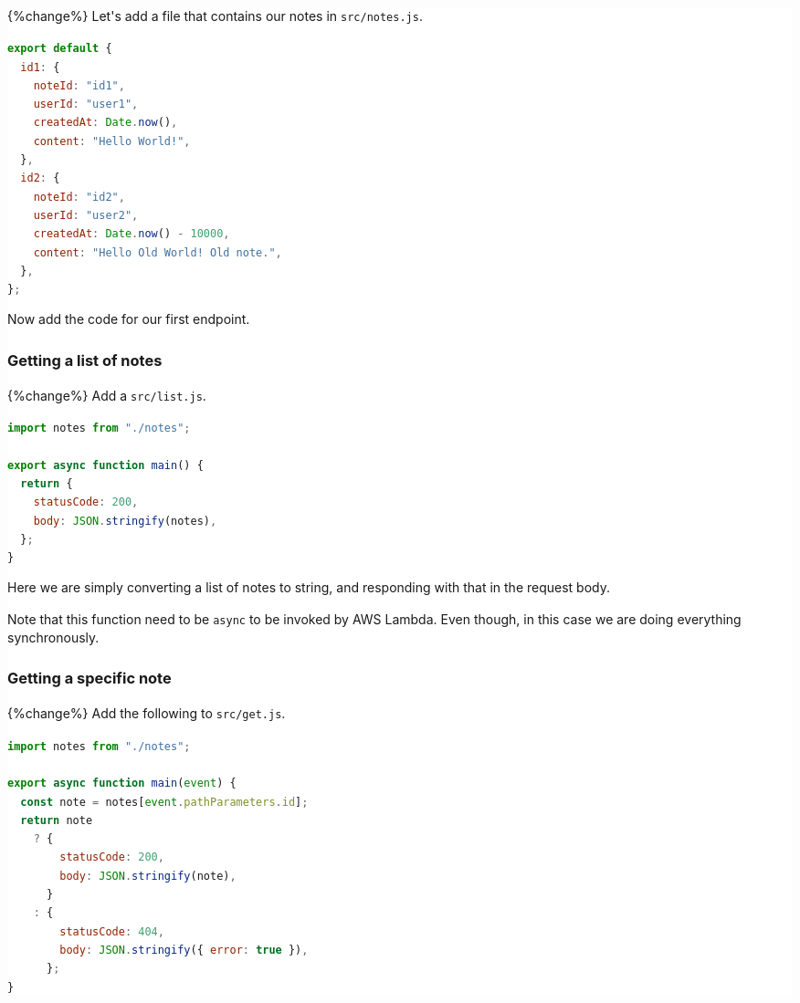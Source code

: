 {%change%} Let's add a file that contains our notes in `src/notes.js`.

```js
export default {
  id1: {
    noteId: "id1",
    userId: "user1",
    createdAt: Date.now(),
    content: "Hello World!",
  },
  id2: {
    noteId: "id2",
    userId: "user2",
    createdAt: Date.now() - 10000,
    content: "Hello Old World! Old note.",
  },
};
```

Now add the code for our first endpoint.

### Getting a list of notes

{%change%} Add a `src/list.js`.

```js
import notes from "./notes";

export async function main() {
  return {
    statusCode: 200,
    body: JSON.stringify(notes),
  };
}
```

Here we are simply converting a list of notes to string, and responding with that in the request body.

Note that this function need to be `async` to be invoked by AWS Lambda. Even though, in this case we are doing everything synchronously.

### Getting a specific note

{%change%} Add the following to `src/get.js`.

```js
import notes from "./notes";

export async function main(event) {
  const note = notes[event.pathParameters.id];
  return note
    ? {
        statusCode: 200,
        body: JSON.stringify(note),
      }
    : {
        statusCode: 404,
        body: JSON.stringify({ error: true }),
      };
}
```
